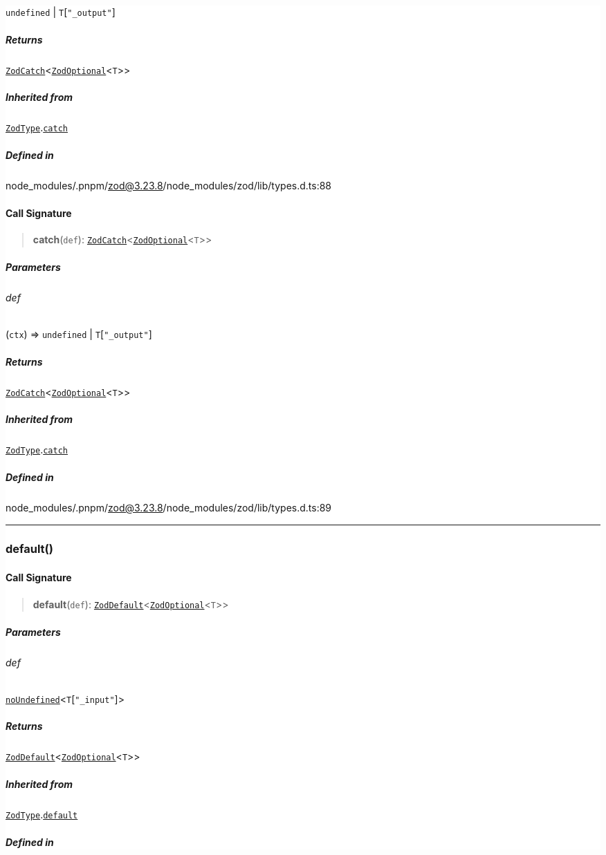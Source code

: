 `undefined` | `T`\[`"_output"`\]

##### Returns

[`ZodCatch`](ZodCatch.md)\<[`ZodOptional`](ZodOptional.md)\<`T`\>\>

##### Inherited from

[`ZodType`](ZodType.md).[`catch`](ZodType.md#catch)

##### Defined in

node\_modules/.pnpm/zod@3.23.8/node\_modules/zod/lib/types.d.ts:88

#### Call Signature

> **catch**(`def`): [`ZodCatch`](ZodCatch.md)\<[`ZodOptional`](ZodOptional.md)\<`T`\>\>

##### Parameters

###### def

(`ctx`) => `undefined` \| `T`\[`"_output"`\]

##### Returns

[`ZodCatch`](ZodCatch.md)\<[`ZodOptional`](ZodOptional.md)\<`T`\>\>

##### Inherited from

[`ZodType`](ZodType.md).[`catch`](ZodType.md#catch)

##### Defined in

node\_modules/.pnpm/zod@3.23.8/node\_modules/zod/lib/types.d.ts:89

***

### default()

#### Call Signature

> **default**(`def`): [`ZodDefault`](ZodDefault.md)\<[`ZodOptional`](ZodOptional.md)\<`T`\>\>

##### Parameters

###### def

[`noUndefined`](../namespaces/util/type-aliases/noUndefined.md)\<`T`\[`"_input"`\]\>

##### Returns

[`ZodDefault`](ZodDefault.md)\<[`ZodOptional`](ZodOptional.md)\<`T`\>\>

##### Inherited from

[`ZodType`](ZodType.md).[`default`](ZodType.md#default)

##### Defined in
